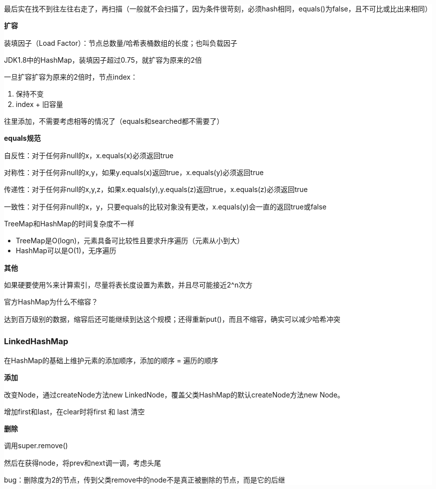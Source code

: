 最后实在找不到往左往右走了，再扫描（一般就不会扫描了，因为条件很苛刻，必须hash相同，equals()为false，且不可比或比出来相同）



**扩容**

装填因子（Load Factor）：节点总数量/哈希表桶数组的长度；也叫负载因子

JDK1.8中的HashMap，装填因子超过0.75，就扩容为原来的2倍



一旦扩容扩容为原来的2倍时，节点index：

1. 保持不变
2. index + 旧容量

往里添加，不需要考虑相等的情况了（equals和searched都不需要了）



**equals规范**

自反性：对于任何非null的x，x.equals(x)必须返回true

对称性：对于任何非null的x,y，如果y.equals(x)返回true，x.equals(y)必须返回true

传递性：对于任何非null的x,y,z，如果x.equals(y),y.equals(z)返回true，x.equals(z)必须返回true

一致性：对于任何非null的x，y，只要equals的比较对象没有更改，x.equals(y)会一直的返回true或false



TreeMap和HashMap的时间复杂度不一样

- TreeMap是O(logn)，元素具备可比较性且要求升序遍历（元素从小到大）
- HashMap可以是O(1)，无序遍历



**其他**

如果硬要使用%来计算索引，尽量将表长度设置为素数，并且尽可能接近2^n次方

官方HashMap为什么不缩容？

达到百万级别的数据，缩容后还可能继续到达这个规模；还得重新put()，而且不缩容，确实可以减少哈希冲突



### LinkedHashMap

在HashMap的基础上维护元素的添加顺序，添加的顺序 = 遍历的顺序

**添加**

改变Node，通过createNode方法new LinkedNode，覆盖父类HashMap的默认createNode方法new Node。

增加first和last，在clear时将first 和 last 清空

**删除**

调用super.remove()

然后在获得node，将prev和next调一调，考虑头尾

bug：删除度为2的节点，传到父类remove中的node不是真正被删除的节点，而是它的后继
